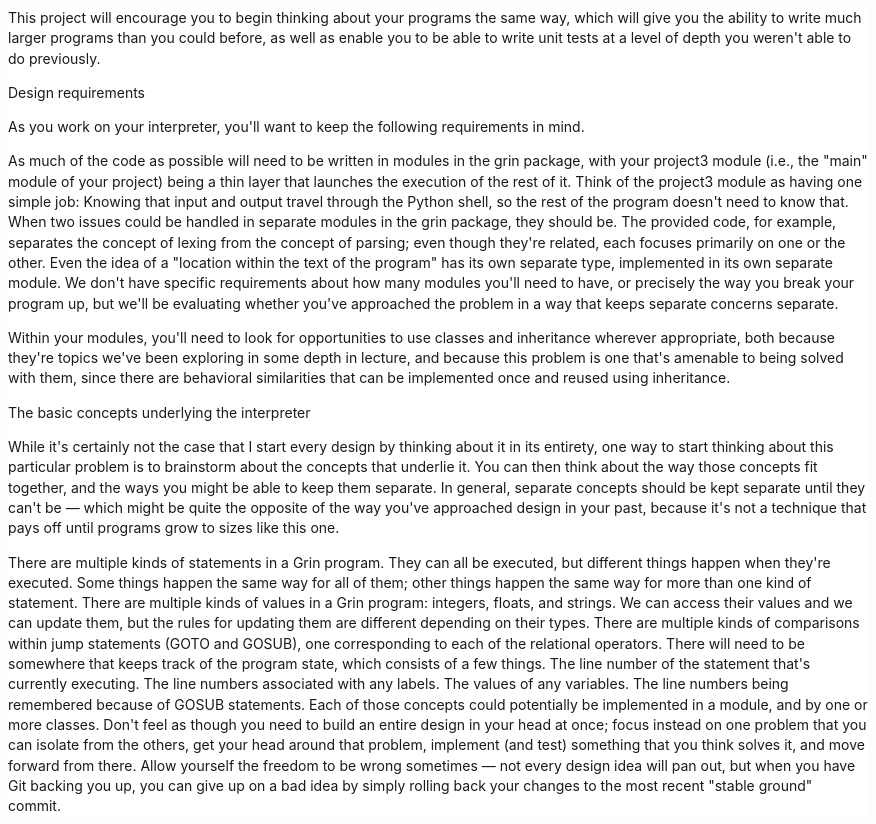 This project will encourage you to begin thinking about your programs the same way, which will give you the ability to write much larger programs than you could before, as well as enable you to be able to write unit tests at a level of depth you weren't able to do previously.

Design requirements

As you work on your interpreter, you'll want to keep the following requirements in mind.

As much of the code as possible will need to be written in modules in the grin package, with your project3 module (i.e., the "main" module of your project) being a thin layer that launches the execution of the rest of it.
Think of the project3 module as having one simple job: Knowing that input and output travel through the Python shell, so the rest of the program doesn't need to know that.
When two issues could be handled in separate modules in the grin package, they should be.
The provided code, for example, separates the concept of lexing from the concept of parsing; even though they're related, each focuses primarily on one or the other. Even the idea of a "location within the text of the program" has its own separate type, implemented in its own separate module.
We don't have specific requirements about how many modules you'll need to have, or precisely the way you break your program up, but we'll be evaluating whether you've approached the problem in a way that keeps separate concerns separate.

Within your modules, you'll need to look for opportunities to use classes and inheritance wherever appropriate, both because they're topics we've been exploring in some depth in lecture, and because this problem is one that's amenable to being solved with them, since there are behavioral similarities that can be implemented once and reused using inheritance.

The basic concepts underlying the interpreter

While it's certainly not the case that I start every design by thinking about it in its entirety, one way to start thinking about this particular problem is to brainstorm about the concepts that underlie it. You can then think about the way those concepts fit together, and the ways you might be able to keep them separate. In general, separate concepts should be kept separate until they can't be — which might be quite the opposite of the way you've approached design in your past, because it's not a technique that pays off until programs grow to sizes like this one.

There are multiple kinds of statements in a Grin program. They can all be executed, but different things happen when they're executed. Some things happen the same way for all of them; other things happen the same way for more than one kind of statement.
There are multiple kinds of values in a Grin program: integers, floats, and strings. We can access their values and we can update them, but the rules for updating them are different depending on their types.
There are multiple kinds of comparisons within jump statements (GOTO and GOSUB), one corresponding to each of the relational operators.
There will need to be somewhere that keeps track of the program state, which consists of a few things.
The line number of the statement that's currently executing.
The line numbers associated with any labels.
The values of any variables.
The line numbers being remembered because of GOSUB statements.
Each of those concepts could potentially be implemented in a module, and by one or more classes. Don't feel as though you need to build an entire design in your head at once; focus instead on one problem that you can isolate from the others, get your head around that problem, implement (and test) something that you think solves it, and move forward from there. Allow yourself the freedom to be wrong sometimes — not every design idea will pan out, but when you have Git backing you up, you can give up on a bad idea by simply rolling back your changes to the most recent "stable ground" commit.
